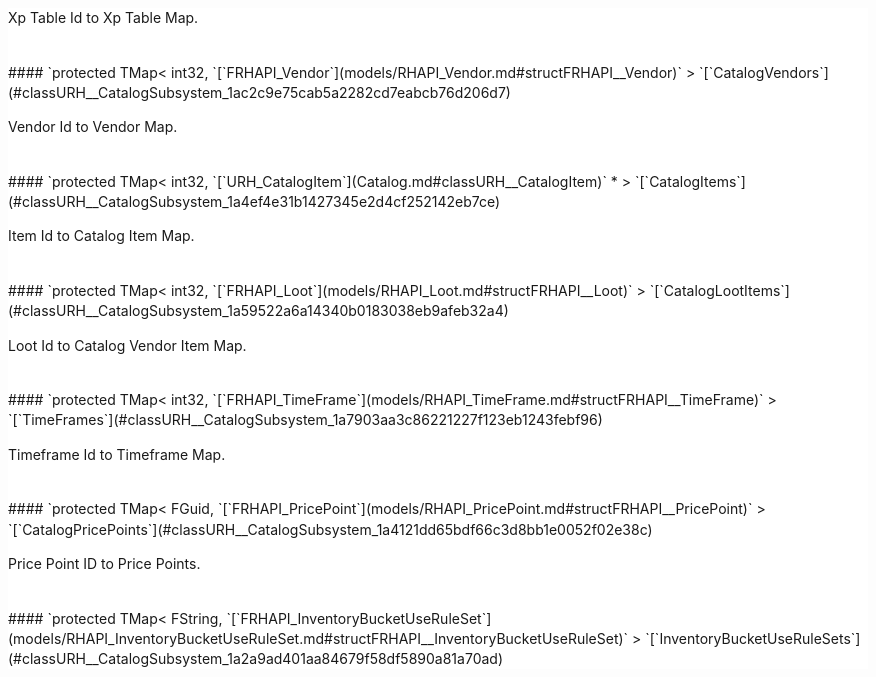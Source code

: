 Xp Table Id to Xp Table Map.

<br>
#### `protected TMap< int32, `[`FRHAPI_Vendor`](models/RHAPI_Vendor.md#structFRHAPI__Vendor)` > `[`CatalogVendors`](#classURH__CatalogSubsystem_1ac2c9e75cab5a2282cd7eabcb76d206d7) <a id="classURH__CatalogSubsystem_1ac2c9e75cab5a2282cd7eabcb76d206d7"></a>

Vendor Id to Vendor Map.

<br>
#### `protected TMap< int32, `[`URH_CatalogItem`](Catalog.md#classURH__CatalogItem)` * > `[`CatalogItems`](#classURH__CatalogSubsystem_1a4ef4e31b1427345e2d4cf252142eb7ce) <a id="classURH__CatalogSubsystem_1a4ef4e31b1427345e2d4cf252142eb7ce"></a>

Item Id to Catalog Item Map.

<br>
#### `protected TMap< int32, `[`FRHAPI_Loot`](models/RHAPI_Loot.md#structFRHAPI__Loot)` > `[`CatalogLootItems`](#classURH__CatalogSubsystem_1a59522a6a14340b0183038eb9afeb32a4) <a id="classURH__CatalogSubsystem_1a59522a6a14340b0183038eb9afeb32a4"></a>

Loot Id to Catalog Vendor Item Map.

<br>
#### `protected TMap< int32, `[`FRHAPI_TimeFrame`](models/RHAPI_TimeFrame.md#structFRHAPI__TimeFrame)` > `[`TimeFrames`](#classURH__CatalogSubsystem_1a7903aa3c86221227f123eb1243febf96) <a id="classURH__CatalogSubsystem_1a7903aa3c86221227f123eb1243febf96"></a>

Timeframe Id to Timeframe Map.

<br>
#### `protected TMap< FGuid, `[`FRHAPI_PricePoint`](models/RHAPI_PricePoint.md#structFRHAPI__PricePoint)` > `[`CatalogPricePoints`](#classURH__CatalogSubsystem_1a4121dd65bdf66c3d8bb1e0052f02e38c) <a id="classURH__CatalogSubsystem_1a4121dd65bdf66c3d8bb1e0052f02e38c"></a>

Price Point ID to Price Points.

<br>
#### `protected TMap< FString, `[`FRHAPI_InventoryBucketUseRuleSet`](models/RHAPI_InventoryBucketUseRuleSet.md#structFRHAPI__InventoryBucketUseRuleSet)` > `[`InventoryBucketUseRuleSets`](#classURH__CatalogSubsystem_1a2a9ad401aa84679f58df5890a81a70ad) <a id="classURH__CatalogSubsystem_1a2a9ad401aa84679f58df5890a81a70ad"></a>
